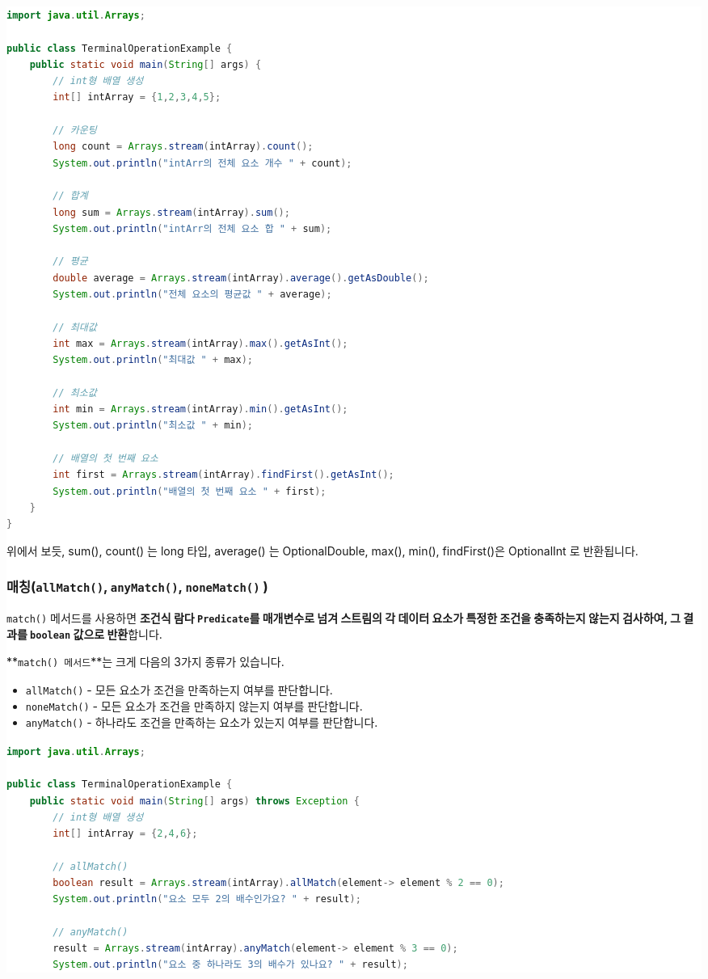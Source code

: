 ```java
import java.util.Arrays;

public class TerminalOperationExample {
    public static void main(String[] args) {
        // int형 배열 생성
        int[] intArray = {1,2,3,4,5};

        // 카운팅
        long count = Arrays.stream(intArray).count();
        System.out.println("intArr의 전체 요소 개수 " + count);

        // 합계
        long sum = Arrays.stream(intArray).sum();
        System.out.println("intArr의 전체 요소 합 " + sum);

        // 평균
        double average = Arrays.stream(intArray).average().getAsDouble();
        System.out.println("전체 요소의 평균값 " + average);

        // 최대값
        int max = Arrays.stream(intArray).max().getAsInt();
        System.out.println("최대값 " + max);

        // 최소값
        int min = Arrays.stream(intArray).min().getAsInt();
        System.out.println("최소값 " + min);

        // 배열의 첫 번째 요소 
        int first = Arrays.stream(intArray).findFirst().getAsInt();
        System.out.println("배열의 첫 번째 요소 " + first);
    }
}
```

위에서 보듯, sum(), count() 는 long 타입, average() 는 OptionalDouble, max(), min(), findFirst()은 OptionalInt 로 반환됩니다.



### 매칭(`allMatch()`, `anyMatch()`, `noneMatch()` )

`match()` 메서드를 사용하면 **조건식 람다 `Predicate`를 매개변수로 넘겨 스트림의 각 데이터 요소가 특정한 조건을 충족하는지 않는지 검사하여, 그 결과를 `boolean` 값으로 반환**합니다. 

**`match() 메서드`**는 크게 다음의 3가지 종류가 있습니다.

- `allMatch()` - 모든 요소가 조건을 만족하는지 여부를 판단합니다.
- `noneMatch()` - 모든 요소가 조건을 만족하지 않는지 여부를 판단합니다.
- `anyMatch()` - 하나라도 조건을 만족하는 요소가 있는지 여부를 판단합니다.

```java
import java.util.Arrays;

public class TerminalOperationExample {
    public static void main(String[] args) throws Exception {
        // int형 배열 생성
        int[] intArray = {2,4,6};

        // allMatch()
        boolean result = Arrays.stream(intArray).allMatch(element-> element % 2 == 0);
        System.out.println("요소 모두 2의 배수인가요? " + result);

        // anyMatch()
        result = Arrays.stream(intArray).anyMatch(element-> element % 3 == 0);
        System.out.println("요소 중 하나라도 3의 배수가 있나요? " + result);

```